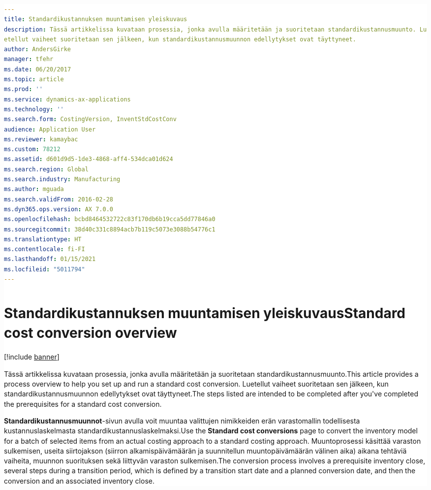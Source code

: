 ```yaml
---
title: Standardikustannuksen muuntamisen yleiskuvaus
description: Tässä artikkelissa kuvataan prosessia, jonka avulla määritetään ja suoritetaan standardikustannusmuunto. Luetellut vaiheet suoritetaan sen jälkeen, kun standardikustannusmuunnon edellytykset ovat täyttyneet.
author: AndersGirke
manager: tfehr
ms.date: 06/20/2017
ms.topic: article
ms.prod: ''
ms.service: dynamics-ax-applications
ms.technology: ''
ms.search.form: CostingVersion, InventStdCostConv
audience: Application User
ms.reviewer: kamaybac
ms.custom: 78212
ms.assetid: d601d9d5-1de3-4868-aff4-534dca01d624
ms.search.region: Global
ms.search.industry: Manufacturing
ms.author: mguada
ms.search.validFrom: 2016-02-28
ms.dyn365.ops.version: AX 7.0.0
ms.openlocfilehash: bcbd8464532722c83f170db6b19cca5dd77846a0
ms.sourcegitcommit: 38d40c331c8894acb7b119c5073e3088b54776c1
ms.translationtype: HT
ms.contentlocale: fi-FI
ms.lasthandoff: 01/15/2021
ms.locfileid: "5011794"
---
```

# <a name="standard-cost-conversion-overview"></a><span data-ttu-id="a35d0-104">Standardikustannuksen muuntamisen yleiskuvaus</span><span class="sxs-lookup"><span data-stu-id="a35d0-104">Standard cost conversion overview</span></span>

[!include [banner](../includes/banner.md)]

<span data-ttu-id="a35d0-105">Tässä artikkelissa kuvataan prosessia, jonka avulla määritetään ja suoritetaan standardikustannusmuunto.</span><span class="sxs-lookup"><span data-stu-id="a35d0-105">This article provides a process overview to help you set up and run a standard cost conversion.</span></span> <span data-ttu-id="a35d0-106">Luetellut vaiheet suoritetaan sen jälkeen, kun standardikustannusmuunnon edellytykset ovat täyttyneet.</span><span class="sxs-lookup"><span data-stu-id="a35d0-106">The steps listed are intended to be completed after you've completed the prerequisites for a standard cost conversion.</span></span> 

<span data-ttu-id="a35d0-107">**Standardikustannusmuunnot**-sivun avulla voit muuntaa valittujen nimikkeiden erän varastomallin todellisesta kustannuslaskelmasta standardikustannuslaskelmaksi.</span><span class="sxs-lookup"><span data-stu-id="a35d0-107">Use the **Standard cost conversions** page to convert the inventory model for a batch of selected items from an actual costing approach to a standard costing approach.</span></span> <span data-ttu-id="a35d0-108">Muuntoprosessi käsittää varaston sulkemisen, useita siirtojakson (siirron alkamispäivämäärän ja suunnitellun muuntopäivämäärän välinen aika) aikana tehtäviä vaiheita, muunnon suorituksen sekä liittyvän varaston sulkemisen.</span><span class="sxs-lookup"><span data-stu-id="a35d0-108">The conversion process involves a prerequisite inventory close, several steps during a transition period, which is defined by a transition start date and a planned conversion date, and then the conversion and an associated inventory close.</span></span>
